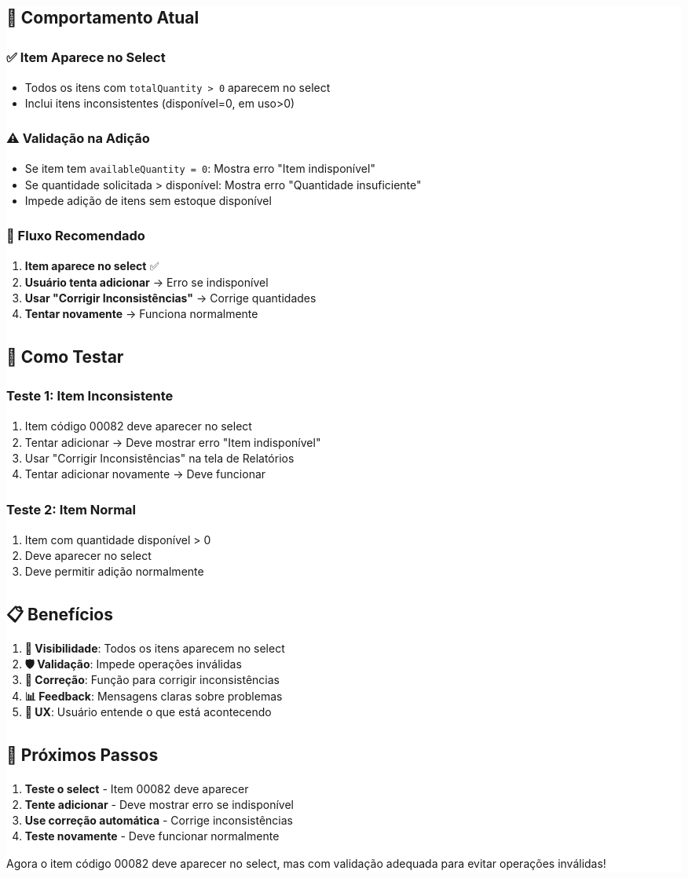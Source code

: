 ## 🎯 Comportamento Atual

### **✅ Item Aparece no Select**
- Todos os itens com `totalQuantity > 0` aparecem no select
- Inclui itens inconsistentes (disponível=0, em uso>0)

### **⚠️ Validação na Adição**
- Se item tem `availableQuantity = 0`: Mostra erro "Item indisponível"
- Se quantidade solicitada > disponível: Mostra erro "Quantidade insuficiente"
- Impede adição de itens sem estoque disponível

### **🔧 Fluxo Recomendado**
1. **Item aparece no select** ✅
2. **Usuário tenta adicionar** → Erro se indisponível
3. **Usar "Corrigir Inconsistências"** → Corrige quantidades
4. **Tentar novamente** → Funciona normalmente

## 🧪 Como Testar

### **Teste 1: Item Inconsistente**
1. Item código 00082 deve aparecer no select
2. Tentar adicionar → Deve mostrar erro "Item indisponível"
3. Usar "Corrigir Inconsistências" na tela de Relatórios
4. Tentar adicionar novamente → Deve funcionar

### **Teste 2: Item Normal**
1. Item com quantidade disponível > 0
2. Deve aparecer no select
3. Deve permitir adição normalmente

## 📋 Benefícios

1. **👀 Visibilidade**: Todos os itens aparecem no select
2. **🛡️ Validação**: Impede operações inválidas
3. **🔧 Correção**: Função para corrigir inconsistências
4. **📊 Feedback**: Mensagens claras sobre problemas
5. **🎯 UX**: Usuário entende o que está acontecendo

## 🚀 Próximos Passos

1. **Teste o select** - Item 00082 deve aparecer
2. **Tente adicionar** - Deve mostrar erro se indisponível
3. **Use correção automática** - Corrige inconsistências
4. **Teste novamente** - Deve funcionar normalmente

Agora o item código 00082 deve aparecer no select, mas com validação adequada para evitar operações inválidas!
